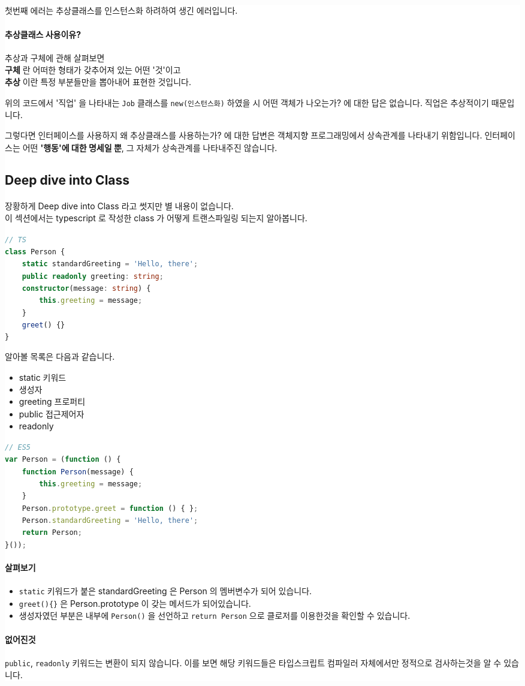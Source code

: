 첫번째 에러는 추상클래스를 인스턴스화 하려하여 생긴 에러입니다.

#### 추상클래스 사용이유?
추상과 구체에 관해 살펴보면  
**구체** 란 어떠한 형태가 갖추어져 있는 어떤 '것'이고  
**추상** 이란 특정 부분들만을 뽑아내어 표현한 것입니다.

위의 코드에서 '직업' 을 나타내는 `Job` 클래스를 `new(인스턴스화)` 하였을 시 어떤 객체가 나오는가? 에 대한 답은 없습니다. 직업은 추상적이기 때문입니다.

그렇다면 인터페이스를 사용하지 왜 추상클래스를 사용하는가? 에 대한 답변은 객체지향 프로그래밍에서 상속관계를 나타내기 위함입니다. 인터페이스는 어떤 **'행동'에 대한 명세일 뿐**, 그 자체가 상속관계를 나타내주진 않습니다.

## Deep dive into Class
장황하게 Deep dive into Class 라고 썻지만 별 내용이 없습니다.  
이 섹션에서는 typescript 로 작성한 class 가 어떻게 트랜스파일링 되는지 알아봅니다.

```ts
// TS
class Person {
    static standardGreeting = 'Hello, there';
    public readonly greeting: string;
    constructor(message: string) {
        this.greeting = message;
    }
    greet() {}
}
```

알아볼 목록은 다음과 같습니다.

* static 키워드
* 생성자
* greeting 프로퍼티
* public 접근제어자
* readonly

```js
// ES5
var Person = (function () {
    function Person(message) {
        this.greeting = message;
    }
    Person.prototype.greet = function () { };
    Person.standardGreeting = 'Hello, there';
    return Person;
}());
```

#### 살펴보기
* `static` 키워드가 붙은 standardGreeting 은 Person 의 멤버변수가 되어 있습니다.
* `greet(){}` 은 Person.prototype 이 갖는 메서드가 되어있습니다.
* 생성자였던 부분은 내부에 `Person()` 을 선언하고 `return Person` 으로 클로저를 이용한것을 확인할 수 있습니다.


#### 없어진것
`public`, `readonly` 키워드는 변환이 되지 않습니다. 이를 보면 해당 키워드들은 타입스크립트 컴파일러 자체에서만 정적으로 검사하는것을 알 수 있습니다.
